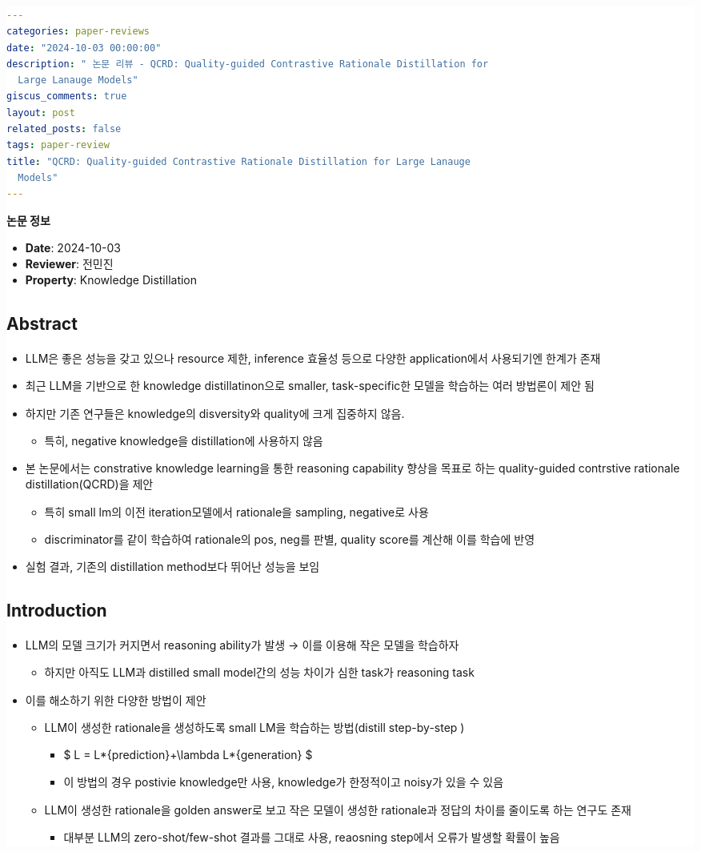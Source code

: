 ```yaml
---
categories: paper-reviews
date: "2024-10-03 00:00:00"
description: " 논문 리뷰 - QCRD: Quality-guided Contrastive Rationale Distillation for
  Large Lanauge Models"
giscus_comments: true
layout: post
related_posts: false
tags: paper-review
title: "QCRD: Quality-guided Contrastive Rationale Distillation for Large Lanauge
  Models"
---
```


**논문 정보**

- **Date**: 2024-10-03
- **Reviewer**: 전민진
- **Property**: Knowledge Distillation

## Abstract

- LLM은 좋은 성능을 갖고 있으나 resource 제한, inference 효율성 등으로 다양한 application에서 사용되기엔 한계가 존재

- 최근 LLM을 기반으로 한 knowledge distillatinon으로 smaller, task-specific한 모델을 학습하는 여러 방법론이 제안 됨

- 하지만 기존 연구들은 knowledge의 disversity와 quality에 크게 집중하지 않음.

  - 특히, negative knowledge을 distillation에 사용하지 않음

- 본 논문에서는 constrative knowledge learning을 통한 reasoning capability 향상을 목표로 하는 quality-guided contrstive rationale distillation(QCRD)을 제안

  - 특히 small lm의 이전 iteration모델에서 rationale을 sampling, negative로 사용

  - discriminator를 같이 학습하여 rationale의 pos, neg를 판별, quality score를 계산해 이를 학습에 반영

- 실험 결과, 기존의 distillation method보다 뛰어난 성능을 보임

## Introduction

- LLM의 모델 크기가 커지면서 reasoning ability가 발생 → 이를 이용해 작은 모델을 학습하자

  - 하지만 아직도 LLM과 distilled small model간의 성능 차이가 심한 task가 reasoning task

- 이를 해소하기 위한 다양한 방법이 제안

  - LLM이 생성한 rationale을 생성하도록 small LM을 학습하는 방법(distill step-by-step )

    - $ L = L*{prediction}+\lambda L*{generation} $

    - 이 방법의 경우 postivie knowledge만 사용, knowledge가 한정적이고 noisy가 있을 수 있음

  - LLM이 생성한 rationale을 golden answer로 보고 작은 모델이 생성한 rationale과 정답의 차이를 줄이도록 하는 연구도 존재

    - 대부분 LLM의 zero-shot/few-shot 결과를 그대로 사용, reaosning step에서 오류가 발생할 확률이 높음
